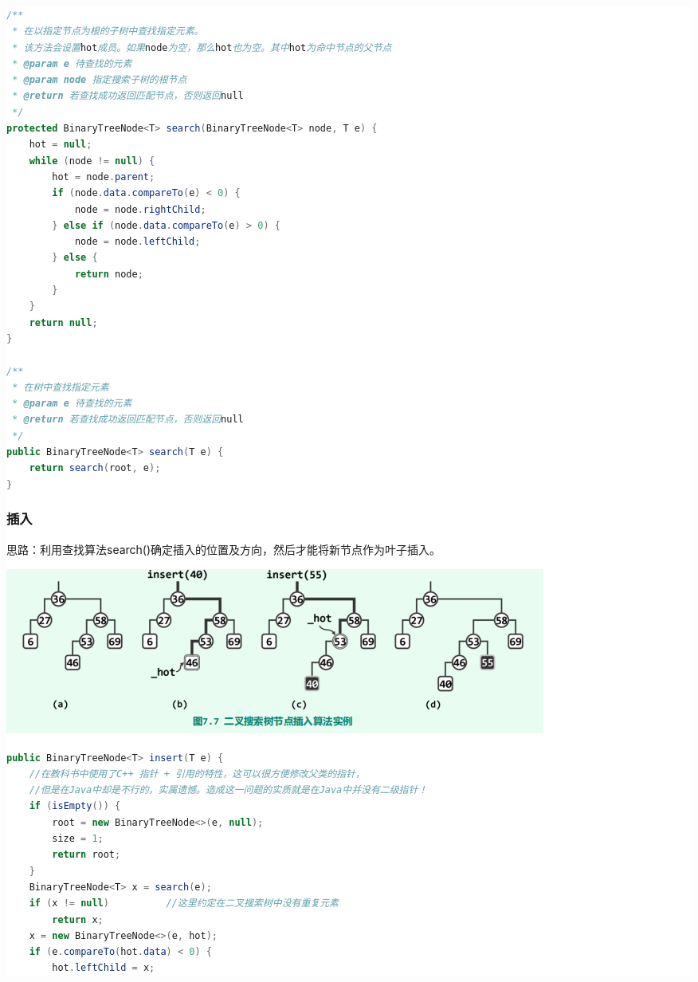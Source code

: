 ~~~java
/**
 * 在以指定节点为根的子树中查找指定元素。
 * 该方法会设置hot成员。如果node为空，那么hot也为空。其中hot为命中节点的父节点
 * @param e 待查找的元素
 * @param node 指定搜索子树的根节点
 * @return 若查找成功返回匹配节点，否则返回null
 */
protected BinaryTreeNode<T> search(BinaryTreeNode<T> node, T e) {
    hot = null;
    while (node != null) {
        hot = node.parent;
        if (node.data.compareTo(e) < 0) {
            node = node.rightChild;
        } else if (node.data.compareTo(e) > 0) {
            node = node.leftChild;
        } else {
            return node;
        }
    }
    return null;
}

/**
 * 在树中查找指定元素
 * @param e 待查找的元素
 * @return 若查找成功返回匹配节点，否则返回null
 */
public BinaryTreeNode<T> search(T e) {
    return search(root, e);
}
~~~

### 插入

思路：利用查找算法search()确定插入的位置及方向，然后才能将新节点作为叶子插入。

![image-20230901091019399](assets/image-20230901091019399.png)

~~~java
public BinaryTreeNode<T> insert(T e) {
    //在教科书中使用了C++ 指针 + 引用的特性，这可以很方便修改父类的指针，
    //但是在Java中却是不行的，实属遗憾。造成这一问题的实质就是在Java中并没有二级指针！
    if (isEmpty()) {
        root = new BinaryTreeNode<>(e, null);
        size = 1;
        return root;
    }
    BinaryTreeNode<T> x = search(e);
    if (x != null)          //这里约定在二叉搜索树中没有重复元素
        return x;
    x = new BinaryTreeNode<>(e, hot);
    if (e.compareTo(hot.data) < 0) {
        hot.leftChild = x;
~~~